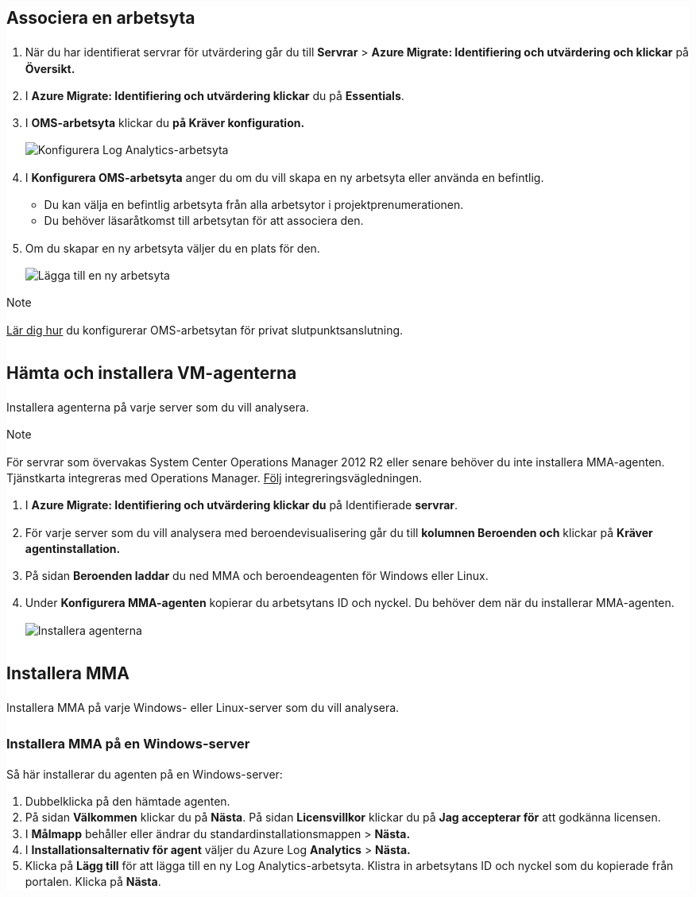 ## <a name="associate-a-workspace"></a>Associera en arbetsyta

1. När du har identifierat servrar för utvärdering går du till **Servrar**  >  **Azure Migrate: Identifiering och utvärdering och klickar** på **Översikt.**  
2. I **Azure Migrate: Identifiering och utvärdering klickar** du på **Essentials**.
3. I **OMS-arbetsyta** klickar du **på Kräver konfiguration.**

     ![Konfigurera Log Analytics-arbetsyta](./media/how-to-create-group-machine-dependencies/oms-workspace-select.png)   

4. I **Konfigurera OMS-arbetsyta** anger du om du vill skapa en ny arbetsyta eller använda en befintlig.
    - Du kan välja en befintlig arbetsyta från alla arbetsytor i projektprenumerationen.
    - Du behöver läsaråtkomst till arbetsytan för att associera den.
5. Om du skapar en ny arbetsyta väljer du en plats för den.

    ![Lägga till en ny arbetsyta](./media/how-to-create-group-machine-dependencies/workspace.png)

> [!Note]
> [Lär dig hur](https://docs.microsoft.com/azure/azure-monitor/logs/private-link-security) du konfigurerar OMS-arbetsytan för privat slutpunktsanslutning.  

## <a name="download-and-install-the-vm-agents"></a>Hämta och installera VM-agenterna

Installera agenterna på varje server som du vill analysera.

> [!NOTE]
> För servrar som övervakas System Center Operations Manager 2012 R2 eller senare behöver du inte installera MMA-agenten. Tjänstkarta integreras med Operations Manager. [Följ](../azure-monitor/vm/service-map-scom.md#prerequisites) integreringsvägledningen.

1. I **Azure Migrate: Identifiering och utvärdering klickar du** på Identifierade **servrar**.
2. För varje server som du vill analysera med beroendevisualisering går du till **kolumnen Beroenden och** klickar på **Kräver agentinstallation.**
3. På sidan **Beroenden laddar** du ned MMA och beroendeagenten för Windows eller Linux.
4. Under **Konfigurera MMA-agenten** kopierar du arbetsytans ID och nyckel. Du behöver dem när du installerar MMA-agenten.

    ![Installera agenterna](./media/how-to-create-group-machine-dependencies/dependencies-install.png)


## <a name="install-the-mma"></a>Installera MMA

Installera MMA på varje Windows- eller Linux-server som du vill analysera.

### <a name="install-mma-on-a-windows-server"></a>Installera MMA på en Windows-server

Så här installerar du agenten på en Windows-server:

1. Dubbelklicka på den hämtade agenten.
2. På sidan **Välkommen** klickar du på **Nästa**. På sidan **Licensvillkor** klickar du på **Jag accepterar för** att godkänna licensen.
3. I **Målmapp** behåller eller ändrar du standardinstallationsmappen > **Nästa.**
4. I **Installationsalternativ för agent** väljer du Azure Log **Analytics**  >  **Nästa.**
5. Klicka på **Lägg till** för att lägga till en ny Log Analytics-arbetsyta. Klistra in arbetsytans ID och nyckel som du kopierade från portalen. Klicka på **Nästa**.
